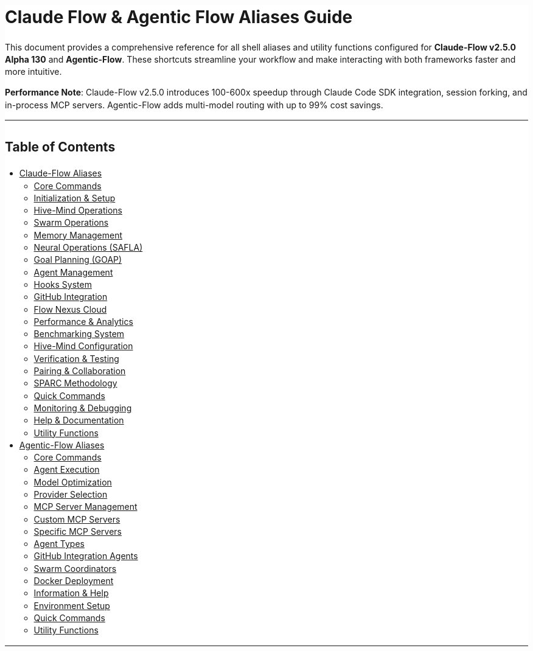 # Claude Flow & Agentic Flow Aliases Guide

This document provides a comprehensive reference for all shell aliases and utility functions configured for **Claude-Flow v2.5.0 Alpha 130** and **Agentic-Flow**. These shortcuts streamline your workflow and make interacting with both frameworks faster and more intuitive.

**Performance Note**: Claude-Flow v2.5.0 introduces 100-600x speedup through Claude Code SDK integration, session forking, and in-process MCP servers. Agentic-Flow adds multi-model routing with up to 99% cost savings.

---

## Table of Contents

- [Claude-Flow Aliases](#claude-flow-aliases)
  - [Core Commands](#core-commands)
  - [Initialization & Setup](#initialization--setup)
  - [Hive-Mind Operations](#hive-mind-operations)
  - [Swarm Operations](#swarm-operations)
  - [Memory Management](#memory-management)
  - [Neural Operations (SAFLA)](#neural-operations-safla)
  - [Goal Planning (GOAP)](#goal-planning-goap)
  - [Agent Management](#agent-management)
  - [Hooks System](#hooks-system)
  - [GitHub Integration](#github-integration)
  - [Flow Nexus Cloud](#flow-nexus-cloud)
  - [Performance & Analytics](#performance--analytics)
  - [Benchmarking System](#benchmarking-system)
  - [Hive-Mind Configuration](#hive-mind-configuration)
  - [Verification & Testing](#verification--testing)
  - [Pairing & Collaboration](#pairing--collaboration)
  - [SPARC Methodology](#sparc-methodology)
  - [Quick Commands](#quick-commands-shortcuts)
  - [Monitoring & Debugging](#monitoring--debugging)
  - [Help & Documentation](#help--documentation)
  - [Utility Functions](#claude-flow-utility-functions)
- [Agentic-Flow Aliases](#agentic-flow-aliases)
  - [Core Commands](#agentic-flow-core-commands)
  - [Agent Execution](#agent-execution)
  - [Model Optimization](#model-optimization)
  - [Provider Selection](#provider-selection)
  - [MCP Server Management](#mcp-server-management)
  - [Custom MCP Servers](#custom-mcp-servers)
  - [Specific MCP Servers](#specific-mcp-servers)
  - [Agent Types](#agent-types-150-agents)
  - [GitHub Integration Agents](#github-integration-agents)
  - [Swarm Coordinators](#swarm-coordinators)
  - [Docker Deployment](#docker-deployment)
  - [Information & Help](#information--help)
  - [Environment Setup](#environment-setup)
  - [Quick Commands](#agentic-flow-quick-commands)
  - [Utility Functions](#agentic-flow-utility-functions)

---